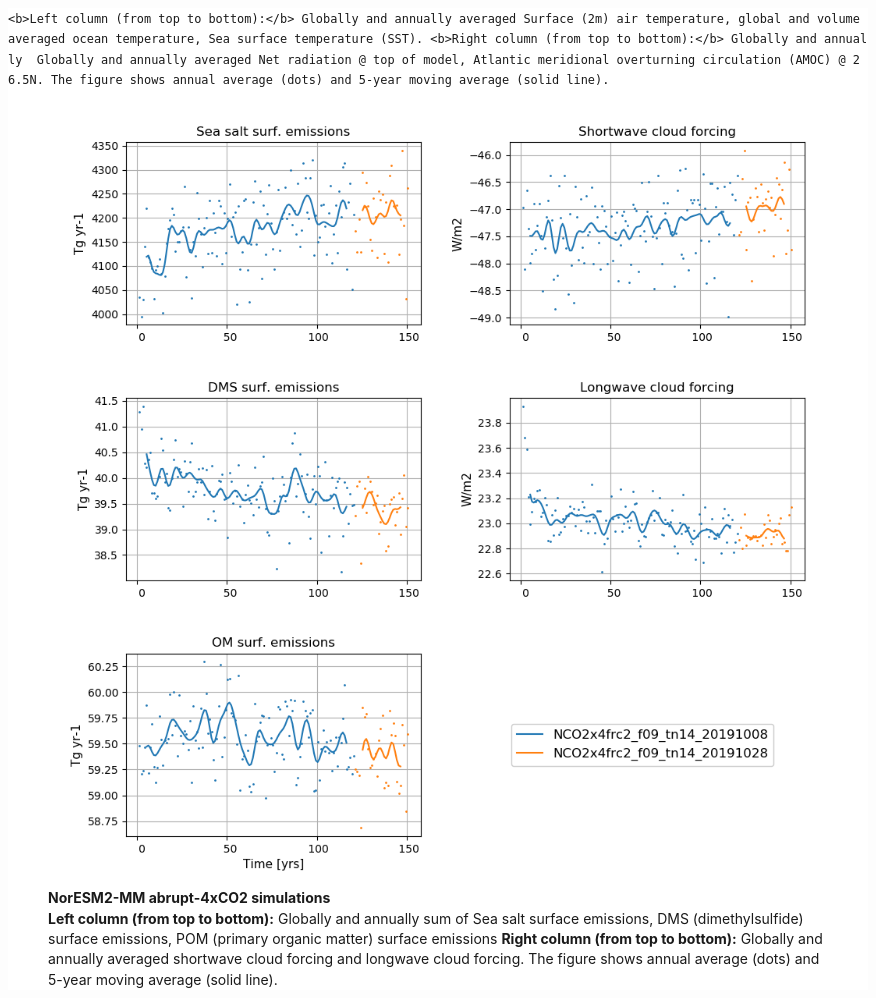     <b>Left column (from top to bottom):</b> Globally and annually averaged Surface (2m) air temperature, global and volume averaged ocean temperature, Sea surface temperature (SST). <b>Right column (from top to bottom):</b> Globally and annually  Globally and annually averaged Net radiation @ top of model, Atlantic meridional overturning circulation (AMOC) @ 26.5N. The figure shows annual average (dots) and 5-year moving average (solid line). 
  </figcaption>
</figure>

<figure>
  <img src="images/NCO2x4mm_emis.png" alt="NorESM2-MM abrupt-4xCO2  simulations<" style="width:100%">
  <figcaption><b>NorESM2-MM abrupt-4xCO2  simulations</b><br>
    <b>Left column (from top to bottom):</b> Globally and annually sum of Sea salt surface emissions, DMS (dimethylsulfide) surface emissions, POM (primary organic matter) surface emissions  <b>Right column (from top to bottom):</b>  Globally and annually averaged shortwave cloud forcing and longwave cloud forcing. The figure shows annual average (dots) and 5-year moving average (solid line). 
  </figcaption>
</figure>
